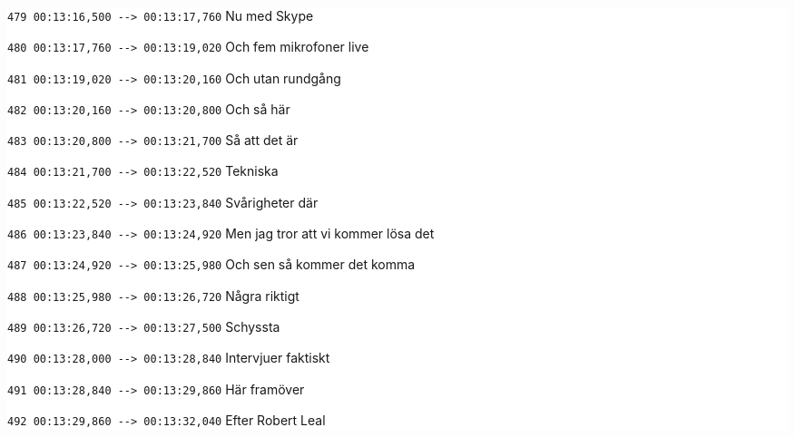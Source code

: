 

`479 00:13:16,500 --> 00:13:17,760`
Nu med Skype



`480 00:13:17,760 --> 00:13:19,020`
Och fem mikrofoner live



`481 00:13:19,020 --> 00:13:20,160`
Och utan rundgång



`482 00:13:20,160 --> 00:13:20,800`
Och så här



`483 00:13:20,800 --> 00:13:21,700`
Så att det är



`484 00:13:21,700 --> 00:13:22,520`
Tekniska



`485 00:13:22,520 --> 00:13:23,840`
Svårigheter där



`486 00:13:23,840 --> 00:13:24,920`
Men jag tror att vi kommer lösa det



`487 00:13:24,920 --> 00:13:25,980`
Och sen så kommer det komma



`488 00:13:25,980 --> 00:13:26,720`
Några riktigt



`489 00:13:26,720 --> 00:13:27,500`
Schyssta



`490 00:13:28,000 --> 00:13:28,840`
Intervjuer faktiskt



`491 00:13:28,840 --> 00:13:29,860`
Här framöver



`492 00:13:29,860 --> 00:13:32,040`
Efter Robert Leal
